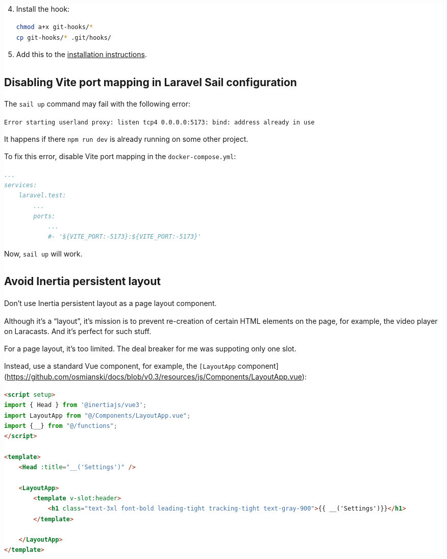4. Install the hook:

    ```bash
    chmod a+x git-hooks/*
    cp git-hooks/* .git/hooks/
    ```

5. Add this to the [installation instructions](https://github.com/osmianski/docs).

## Disabling Vite port mapping in Laravel Sail configuration

The `sail up` command may fail with the following error:

```
Error starting userland proxy: listen tcp4 0.0.0.0:5173: bind: address already in use
```

It happens if there `npm run dev` is already running on some other project.

To fix this error, disable Vite port mapping in the `docker-compose.yml`:

```yaml
...
services:
    laravel.test:
        ...
        ports:
            ...
            #- '${VITE_PORT:-5173}:${VITE_PORT:-5173}'
```

Now, `sail up` will work.

## Avoid Inertia persistent layout

Don’t use Inertia persistent layout as a page layout component.

Although it’s a “layout”, it’s mission is to prevent re-creation of certain HTML elements on the page, for example, the video player on Laracasts. And it’s perfect for such stuff.

For a page layout, it’s too limited. The deal breaker for me was suppoting only one slot.

Instead, use a standard Vue component, for example, the `[LayoutApp` component](https://github.com/osmianski/docs/blob/v0.3/resources/js/Components/LayoutApp.vue):

```html
<script setup>
import { Head } from '@inertiajs/vue3';
import LayoutApp from "@/Components/LayoutApp.vue";
import {__} from "@/functions";
</script>

<template>
    <Head :title="__('Settings')" />

    <LayoutApp>
        <template v-slot:header>
            <h1 class="text-3xl font-bold leading-tight tracking-tight text-gray-900">{{ __('Settings')}}</h1>
        </template>

    </LayoutApp>
</template>
```
